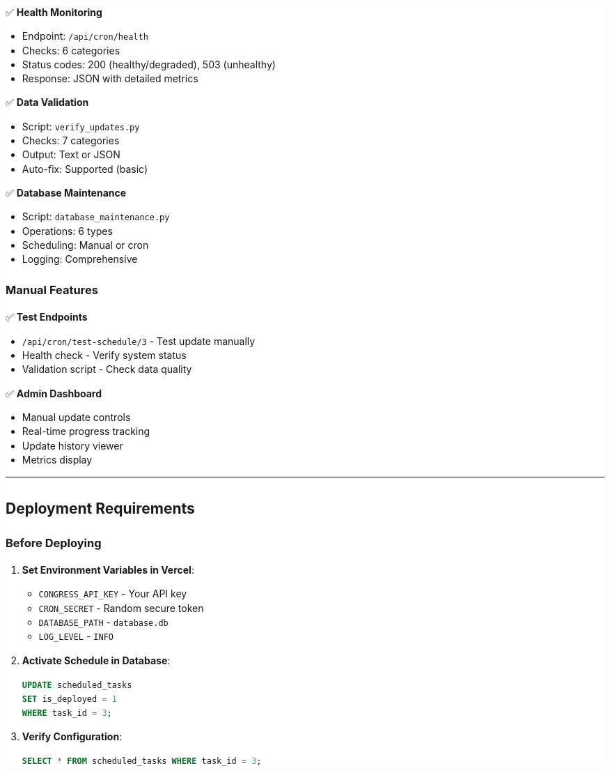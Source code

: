 ✅ **Health Monitoring**
- Endpoint: `/api/cron/health`
- Checks: 6 categories
- Status codes: 200 (healthy/degraded), 503 (unhealthy)
- Response: JSON with detailed metrics

✅ **Data Validation**
- Script: `verify_updates.py`
- Checks: 7 categories
- Output: Text or JSON
- Auto-fix: Supported (basic)

✅ **Database Maintenance**
- Script: `database_maintenance.py`
- Operations: 6 types
- Scheduling: Manual or cron
- Logging: Comprehensive

### Manual Features

✅ **Test Endpoints**
- `/api/cron/test-schedule/3` - Test update manually
- Health check - Verify system status
- Validation script - Check data quality

✅ **Admin Dashboard**
- Manual update controls
- Real-time progress tracking
- Update history viewer
- Metrics display

---

## Deployment Requirements

### Before Deploying

1. **Set Environment Variables in Vercel**:
   - `CONGRESS_API_KEY` - Your API key
   - `CRON_SECRET` - Random secure token
   - `DATABASE_PATH` - `database.db`
   - `LOG_LEVEL` - `INFO`

2. **Activate Schedule in Database**:
   ```sql
   UPDATE scheduled_tasks
   SET is_deployed = 1
   WHERE task_id = 3;
   ```

3. **Verify Configuration**:
   ```sql
   SELECT * FROM scheduled_tasks WHERE task_id = 3;
   ```
